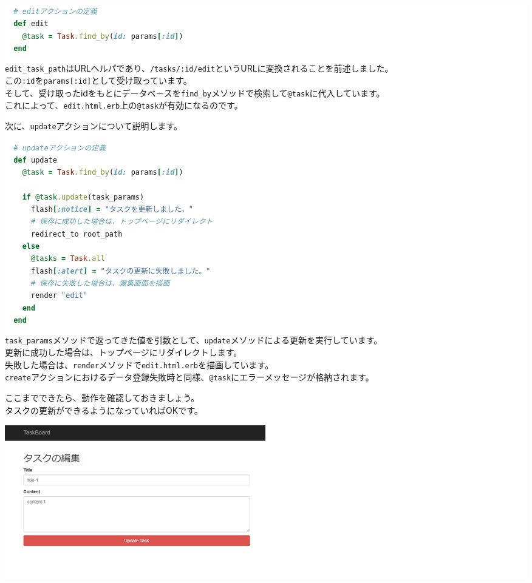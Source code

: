 ```ruby
  # editアクションの定義
  def edit
    @task = Task.find_by(id: params[:id])
  end
```

`edit_task_path`はURLヘルパであり、`/tasks/:id/edit`というURLに変換されることを前述しました。  
この`:id`を`params[:id]`として受け取っています。  
そして、受け取ったidをもとにデータベースを`find_by`メソッドで検索して`@task`に代入しています。  
これによって、`edit.html.erb`上の`@task`が有効になるのです。

次に、`update`アクションについて説明します。

```ruby
  # updateアクションの定義
  def update
    @task = Task.find_by(id: params[:id])

    if @task.update(task_params)
      flash[:notice] = "タスクを更新しました。"
      # 保存に成功した場合は、トップページにリダイレクト
      redirect_to root_path
    else
      @tasks = Task.all
      flash[:alert] = "タスクの更新に失敗しました。"
      # 保存に失敗した場合は、編集画面を描画
      render "edit"
    end
  end
```

`task_params`メソッドで返ってきた値を引数として、`update`メソッドによる更新を実行しています。    
更新に成功した場合は、トップページにリダイレクトします。  
失敗した場合は、`render`メソッドで`edit.html.erb`を描画しています。  
`create`アクションにおけるデータ登録失敗時と同様、`@task`にエラーメッセージが格納されます。

ここまでできたら、動作を確認しておきましょう。  
タスクの更新ができるようになっていればOKです。

![img](img/9-4.png)
